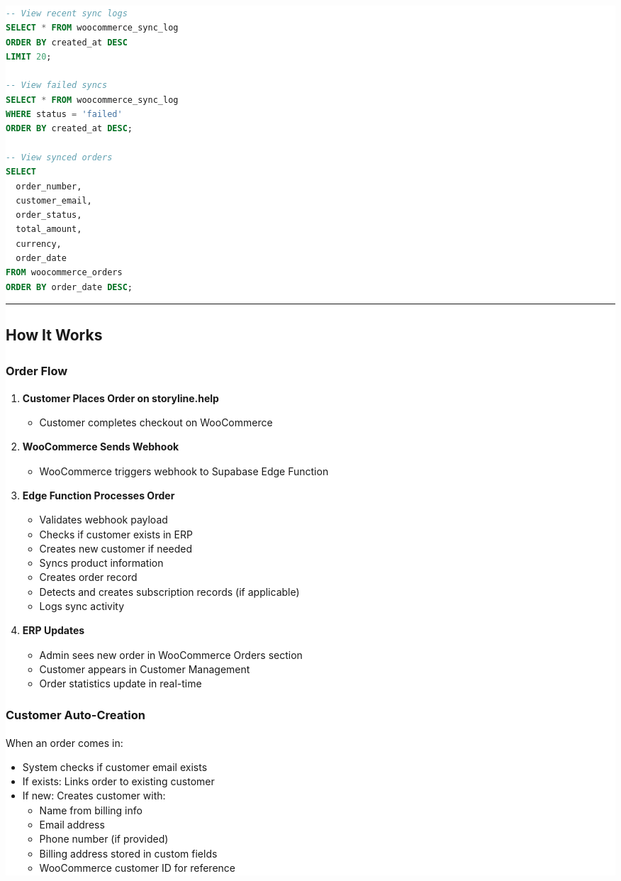 ```sql
-- View recent sync logs
SELECT * FROM woocommerce_sync_log
ORDER BY created_at DESC
LIMIT 20;

-- View failed syncs
SELECT * FROM woocommerce_sync_log
WHERE status = 'failed'
ORDER BY created_at DESC;

-- View synced orders
SELECT
  order_number,
  customer_email,
  order_status,
  total_amount,
  currency,
  order_date
FROM woocommerce_orders
ORDER BY order_date DESC;
```

---

## How It Works

### Order Flow

1. **Customer Places Order on storyline.help**
   - Customer completes checkout on WooCommerce

2. **WooCommerce Sends Webhook**
   - WooCommerce triggers webhook to Supabase Edge Function

3. **Edge Function Processes Order**
   - Validates webhook payload
   - Checks if customer exists in ERP
   - Creates new customer if needed
   - Syncs product information
   - Creates order record
   - Detects and creates subscription records (if applicable)
   - Logs sync activity

4. **ERP Updates**
   - Admin sees new order in WooCommerce Orders section
   - Customer appears in Customer Management
   - Order statistics update in real-time

### Customer Auto-Creation

When an order comes in:
- System checks if customer email exists
- If exists: Links order to existing customer
- If new: Creates customer with:
  - Name from billing info
  - Email address
  - Phone number (if provided)
  - Billing address stored in custom fields
  - WooCommerce customer ID for reference
